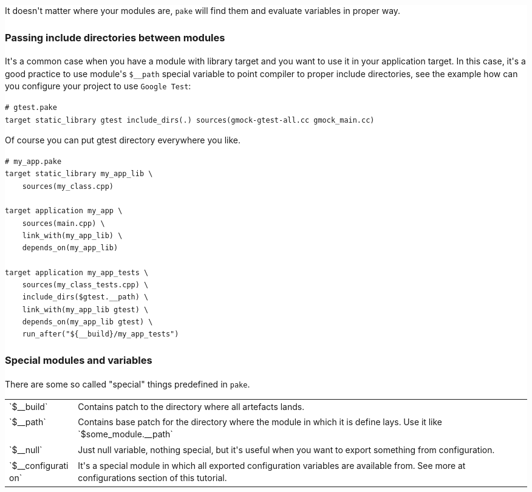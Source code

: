 It doesn't matter where your modules are, `pake` will find them and evaluate variables in proper way.

### Passing include directories between modules
It's a common case when you have a module with library target and you want to use it in your application target. In this case, it's a good practice to use module's `$__path` special variable to point compiler to proper include directories, see the example how can you configure your project to use `Google Test`:

```
# gtest.pake
target static_library gtest include_dirs(.) sources(gmock-gtest-all.cc gmock_main.cc)
```

Of course you can put gtest directory everywhere you like.

```
# my_app.pake
target static_library my_app_lib \
    sources(my_class.cpp)

target application my_app \
    sources(main.cpp) \
    link_with(my_app_lib) \
    depends_on(my_app_lib)
    
target application my_app_tests \
    sources(my_class_tests.cpp) \
    include_dirs($gtest.__path) \
    link_with(my_app_lib gtest) \
    depends_on(my_app_lib gtest) \
    run_after("${__build}/my_app_tests")
```

### Special modules and variables

There are some so called "special" things predefined in `pake`.

<table>
    <tr>
        <td>`$__build`</td>
        <td>Contains patch to the directory where all artefacts lands.</td>
    </tr>
    <tr>
        <td>`$__path`</td>
        <td>Contains base patch for the directory where the module in which it is define lays. Use it like `$some_module.__path`</td>
    </tr>
    <tr>
        <td>`$__null`</td>
        <td>Just null variable, nothing special, but it's useful when you want to export something from configuration.</td>
    </tr>
    <tr>
        <td>`$__configuration`</td>
        <td>It's a special module in which all exported configuration variables are available from. See more at configurations section of this tutorial.</td>
    </tr>
</table>
